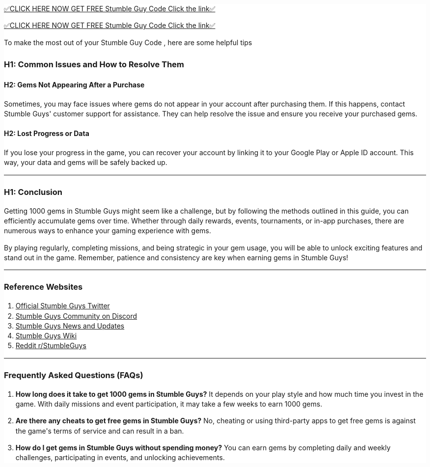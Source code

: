 [✅CLICK HERE NOW GET FREE Stumble Guy Code Click the link✅](https://dmfarid.com/stumbleguys/)

[✅CLICK HERE NOW GET FREE Stumble Guy Code Click the link✅](https://dmfarid.com/stumbleguys/)

To make the most out of your Stumble Guy Code ,
here are some helpful tips

### H1: Common Issues and How to Resolve Them

#### H2: Gems Not Appearing After a Purchase
Sometimes, you may face issues where gems do not appear in your account after purchasing them. If this happens, contact Stumble Guys' customer support for assistance. They can help resolve the issue and ensure you receive your purchased gems.

#### H2: Lost Progress or Data
If you lose your progress in the game, you can recover your account by linking it to your Google Play or Apple ID account. This way, your data and gems will be safely backed up.

---

### H1: Conclusion

Getting 1000 gems in Stumble Guys might seem like a challenge, but by following the methods outlined in this guide, you can efficiently accumulate gems over time. Whether through daily rewards, events, tournaments, or in-app purchases, there are numerous ways to enhance your gaming experience with gems.

By playing regularly, completing missions, and being strategic in your gem usage, you will be able to unlock exciting features and stand out in the game. Remember, patience and consistency are key when earning gems in Stumble Guys!

---

### Reference Websites

1. [Official Stumble Guys Twitter](https://dmfarid.com/stumbleguys/)
2. [Stumble Guys Community on Discord](https://dmfarid.com/stumbleguys/)
3. [Stumble Guys News and Updates](https://dmfarid.com/stumbleguys/)
4. [Stumble Guys Wiki](https://dmfarid.com/stumbleguys/)
5. [Reddit r/StumbleGuys](https://dmfarid.com/stumbleguys/)

---

### Frequently Asked Questions (FAQs)

1. **How long does it take to get 1000 gems in Stumble Guys?**
   It depends on your play style and how much time you invest in the game. With daily missions and event participation, it may take a few weeks to earn 1000 gems.

2. **Are there any cheats to get free gems in Stumble Guys?**
   No, cheating or using third-party apps to get free gems is against the game's terms of service and can result in a ban.

3. **How do I get gems in Stumble Guys without spending money?**
   You can earn gems by completing daily and weekly challenges, participating in events, and unlocking achievements.
